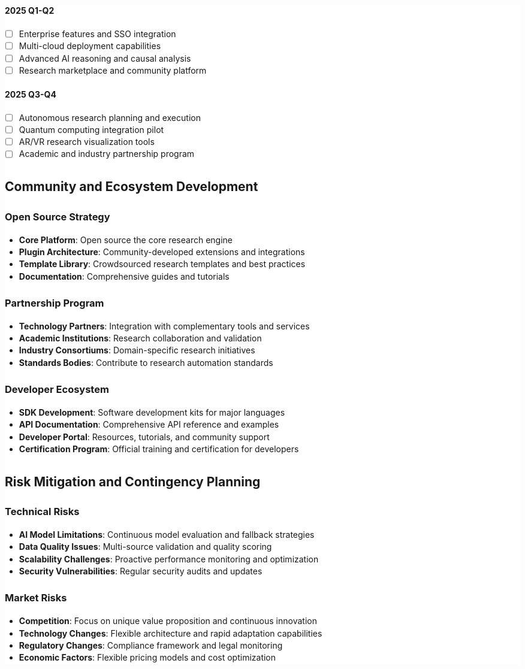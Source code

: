 #### 2025 Q1-Q2

- [ ] Enterprise features and SSO integration
- [ ] Multi-cloud deployment capabilities
- [ ] Advanced AI reasoning and causal analysis
- [ ] Research marketplace and community platform

#### 2025 Q3-Q4

- [ ] Autonomous research planning and execution
- [ ] Quantum computing integration pilot
- [ ] AR/VR research visualization tools
- [ ] Academic and industry partnership program

## Community and Ecosystem Development

### Open Source Strategy

- **Core Platform**: Open source the core research engine
- **Plugin Architecture**: Community-developed extensions and integrations
- **Template Library**: Crowdsourced research templates and best practices
- **Documentation**: Comprehensive guides and tutorials

### Partnership Program

- **Technology Partners**: Integration with complementary tools and services
- **Academic Institutions**: Research collaboration and validation
- **Industry Consortiums**: Domain-specific research initiatives
- **Standards Bodies**: Contribute to research automation standards

### Developer Ecosystem

- **SDK Development**: Software development kits for major languages
- **API Documentation**: Comprehensive API reference and examples
- **Developer Portal**: Resources, tutorials, and community support
- **Certification Program**: Official training and certification for developers

## Risk Mitigation and Contingency Planning

### Technical Risks

- **AI Model Limitations**: Continuous model evaluation and fallback strategies
- **Data Quality Issues**: Multi-source validation and quality scoring
- **Scalability Challenges**: Proactive performance monitoring and optimization
- **Security Vulnerabilities**: Regular security audits and updates

### Market Risks

- **Competition**: Focus on unique value proposition and continuous innovation
- **Technology Changes**: Flexible architecture and rapid adaptation capabilities
- **Regulatory Changes**: Compliance framework and legal monitoring
- **Economic Factors**: Flexible pricing models and cost optimization

